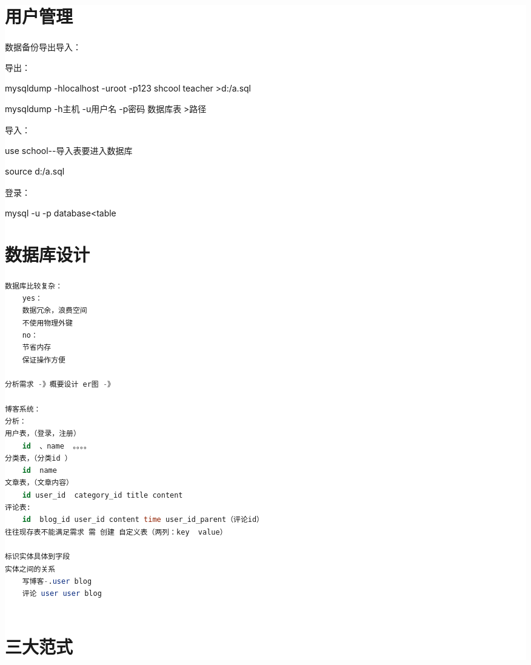 # 用户管理

数据备份导出导入：

导出：

mysqldump -hlocalhost -uroot -p123 shcool teacher >d:/a.sql

mysqldump -h主机  -u用户名 -p密码  数据库表 >路径

导入：

use school--导入表要进入数据库

source d:/a.sql

登录：

mysql -u -p  database<table



# 数据库设计

```sql
数据库比较复杂：
	yes：
	数据冗余，浪费空间
	不使用物理外键
	no：
	节省内存
	保证操作方便

分析需求 -》概要设计 er图 -》

博客系统：
分析：
用户表，（登录，注册）  
	id  、name  。。。。
分类表，（分类id ）
	id  name
文章表，（文章内容）
	id user_id  category_id title content
评论表:
	id  blog_id user_id content time user_id_parent（评论id）
往往现存表不能满足需求 需 创建 自定义表（两列：key  value）

标识实体具体到字段
实体之间的关系
	写博客-.user blog
	评论 user user blog
	
```

# 三大范式
